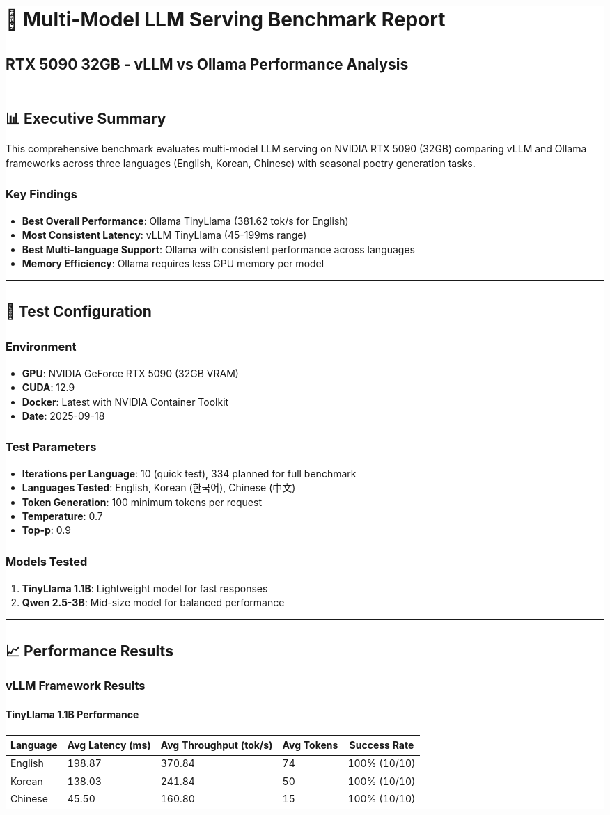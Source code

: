 # 🚀 Multi-Model LLM Serving Benchmark Report
## RTX 5090 32GB - vLLM vs Ollama Performance Analysis

---

## 📊 Executive Summary

This comprehensive benchmark evaluates multi-model LLM serving on NVIDIA RTX 5090 (32GB) comparing vLLM and Ollama frameworks across three languages (English, Korean, Chinese) with seasonal poetry generation tasks.

### Key Findings
- **Best Overall Performance**: Ollama TinyLlama (381.62 tok/s for English)
- **Most Consistent Latency**: vLLM TinyLlama (45-199ms range)
- **Best Multi-language Support**: Ollama with consistent performance across languages
- **Memory Efficiency**: Ollama requires less GPU memory per model

---

## 🧪 Test Configuration

### Environment
- **GPU**: NVIDIA GeForce RTX 5090 (32GB VRAM)
- **CUDA**: 12.9
- **Docker**: Latest with NVIDIA Container Toolkit
- **Date**: 2025-09-18

### Test Parameters
- **Iterations per Language**: 10 (quick test), 334 planned for full benchmark
- **Languages Tested**: English, Korean (한국어), Chinese (中文)
- **Token Generation**: 100 minimum tokens per request
- **Temperature**: 0.7
- **Top-p**: 0.9

### Models Tested
1. **TinyLlama 1.1B**: Lightweight model for fast responses
2. **Qwen 2.5-3B**: Mid-size model for balanced performance

---

## 📈 Performance Results

### vLLM Framework Results

#### TinyLlama 1.1B Performance
| Language | Avg Latency (ms) | Avg Throughput (tok/s) | Avg Tokens | Success Rate |
|----------|------------------|------------------------|------------|--------------|
| English  | 198.87          | 370.84                 | 74         | 100% (10/10) |
| Korean   | 138.03          | 241.84                 | 50         | 100% (10/10) |
| Chinese  | 45.50           | 160.80                 | 15         | 100% (10/10) |
